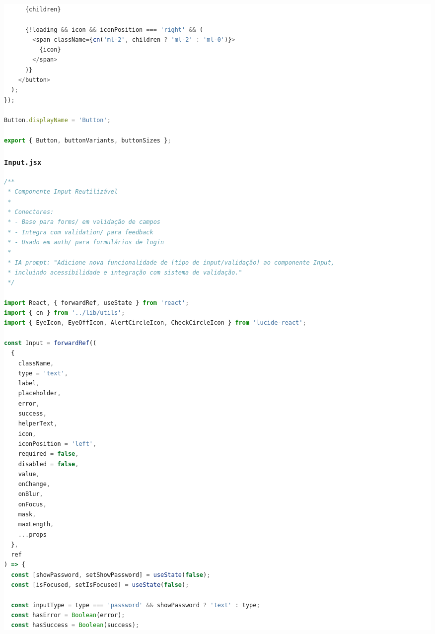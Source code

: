 ```javascript
      {children}
      
      {!loading && icon && iconPosition === 'right' && (
        <span className={cn('ml-2', children ? 'ml-2' : 'ml-0')}>
          {icon}
        </span>
      )}
    </button>
  );
});

Button.displayName = 'Button';

export { Button, buttonVariants, buttonSizes };
```

### `Input.jsx`
```javascript
/**
 * Componente Input Reutilizável
 * 
 * Conectores:
 * - Base para forms/ em validação de campos
 * - Integra com validation/ para feedback
 * - Usado em auth/ para formulários de login
 * 
 * IA prompt: "Adicione nova funcionalidade de [tipo de input/validação] ao componente Input, 
 * incluindo acessibilidade e integração com sistema de validação."
 */

import React, { forwardRef, useState } from 'react';
import { cn } from '../lib/utils';
import { EyeIcon, EyeOffIcon, AlertCircleIcon, CheckCircleIcon } from 'lucide-react';

const Input = forwardRef((
  {
    className,
    type = 'text',
    label,
    placeholder,
    error,
    success,
    helperText,
    icon,
    iconPosition = 'left',
    required = false,
    disabled = false,
    value,
    onChange,
    onBlur,
    onFocus,
    mask,
    maxLength,
    ...props
  },
  ref
) => {
  const [showPassword, setShowPassword] = useState(false);
  const [isFocused, setIsFocused] = useState(false);
  
  const inputType = type === 'password' && showPassword ? 'text' : type;
  const hasError = Boolean(error);
  const hasSuccess = Boolean(success);
```